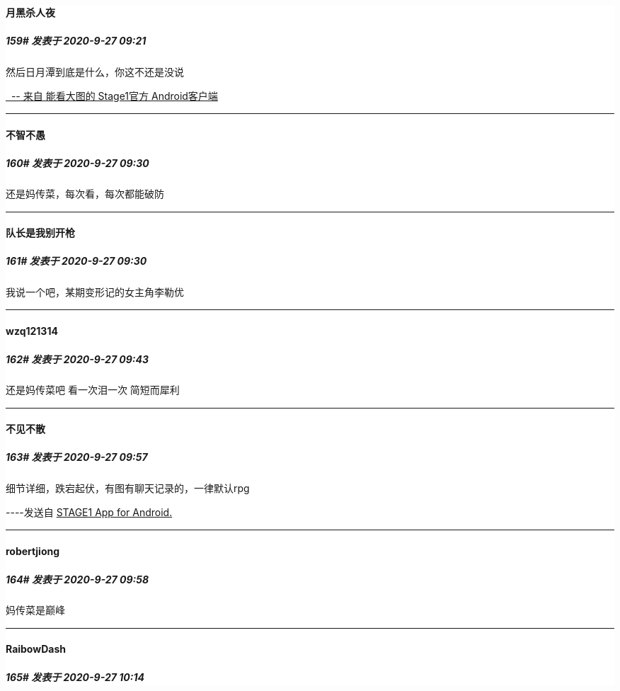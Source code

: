 ####  月黑杀人夜  
##### 159#       发表于 2020-9-27 09:21


然后日月潭到底是什么，你这不还是没说

[  -- 来自 能看大图的 Stage1官方 Android客户端](https://www.coolapk.com/apk/140634)


-----

####  不智不愚  
##### 160#       发表于 2020-9-27 09:30


还是妈传菜，每次看，每次都能破防


-----

####  队长是我别开枪  
##### 161#       发表于 2020-9-27 09:30


我说一个吧，某期变形记的女主角李勒优


-----

####  wzq121314  
##### 162#       发表于 2020-9-27 09:43


还是妈传菜吧 看一次泪一次 简短而犀利 


-----

####  不见不散  
##### 163#       发表于 2020-9-27 09:57


细节详细，跌宕起伏，有图有聊天记录的，一律默认rpg


----发送自 [STAGE1 App for Android.](http://stage1.5j4m.com/?1.33)


-----

####  robertjiong  
##### 164#       发表于 2020-9-27 09:58


妈传菜是巅峰


-----

####  RaibowDash  
##### 165#       发表于 2020-9-27 10:14
